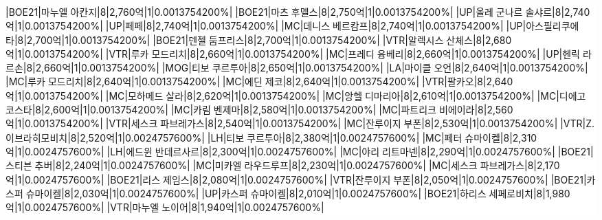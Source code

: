 |BOE21|마누엘 아칸지|8|2,760억|1|0.0013754200%|
|BOE21|마츠 후멜스|8|2,750억|1|0.0013754200%|
|UP|올레 군나르 솔샤르|8|2,740억|1|0.0013754200%|
|UP|페페|8|2,740억|1|0.0013754200%|
|MC|데니스 베르캄프|8|2,740억|1|0.0013754200%|
|UP|아스필리쿠에타|8|2,700억|1|0.0013754200%|
|BOE21|덴젤 둠프리스|8|2,700억|1|0.0013754200%|
|VTR|알렉시스 산체스|8|2,680억|1|0.0013754200%|
|VTR|루카 모드리치|8|2,660억|1|0.0013754200%|
|MC|프레디 융베리|8|2,660억|1|0.0013754200%|
|UP|헨릭 라르손|8|2,660억|1|0.0013754200%|
|MOG|티보 쿠르투아|8|2,650억|1|0.0013754200%|
|LA|마이클 오언|8|2,640억|1|0.0013754200%|
|MC|루카 모드리치|8|2,640억|1|0.0013754200%|
|MC|에딘 제코|8|2,640억|1|0.0013754200%|
|VTR|팔카오|8|2,640억|1|0.0013754200%|
|MC|모하메드 살라|8|2,620억|1|0.0013754200%|
|MC|앙헬 디마리아|8|2,610억|1|0.0013754200%|
|MC|디에고 코스타|8|2,600억|1|0.0013754200%|
|MC|카림 벤제마|8|2,580억|1|0.0013754200%|
|MC|파트리크 비에이라|8|2,560억|1|0.0013754200%|
|VTR|세스크 파브레가스|8|2,540억|1|0.0013754200%|
|MC|잔루이지 부폰|8|2,530억|1|0.0013754200%|
|VTR|Z. 이브라히모비치|8|2,520억|1|0.0024757600%|
|LH|티보 쿠르투아|8|2,380억|1|0.0024757600%|
|MC|페터 슈마이켈|8|2,310억|1|0.0024757600%|
|LH|에드윈 반데르사르|8|2,300억|1|0.0024757600%|
|MC|야리 리트마넨|8|2,290억|1|0.0024757600%|
|BOE21|스티븐 추버|8|2,240억|1|0.0024757600%|
|MC|미카엘 라우드루프|8|2,230억|1|0.0024757600%|
|MC|세스크 파브레가스|8|2,170억|1|0.0024757600%|
|BOE21|리스 제임스|8|2,080억|1|0.0024757600%|
|VTR|잔루이지 부폰|8|2,050억|1|0.0024757600%|
|BOE21|카스퍼 슈마이켈|8|2,030억|1|0.0024757600%|
|UP|카스퍼 슈마이켈|8|2,010억|1|0.0024757600%|
|BOE21|하리스 세페로비치|8|1,980억|1|0.0024757600%|
|VTR|마누엘 노이어|8|1,940억|1|0.0024757600%|